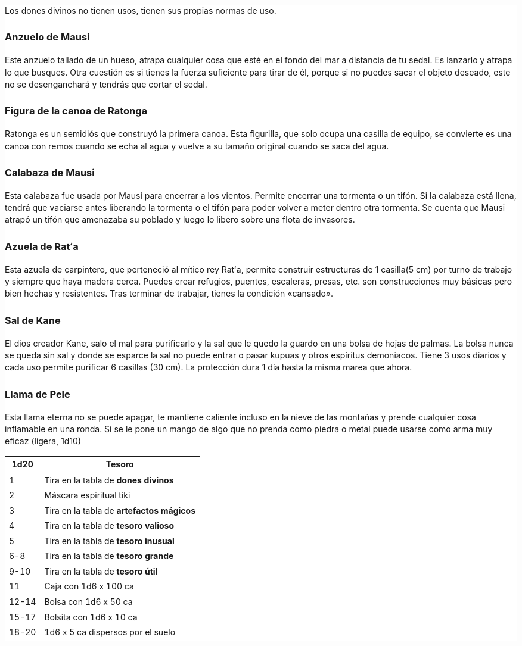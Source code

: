 Los dones divinos no tienen usos, tienen sus propias normas de uso.
### Anzuelo de Mausi

Este anzuelo tallado de un hueso, atrapa cualquier cosa que esté en el fondo del mar a distancia de tu sedal. Es lanzarlo y atrapa lo que busques. Otra cuestión es si tienes la fuerza suficiente para tirar de él, porque si no puedes sacar el objeto deseado, este no se desenganchará y tendrás que cortar el sedal.

### Figura de la canoa de Ratonga

Ratonga es un semidiós que construyó la primera canoa. Esta figurilla, que solo ocupa una casilla de equipo, se convierte es una canoa con remos cuando se echa al agua y vuelve a su tamaño original cuando se saca del agua.

### Calabaza de Mausi

Esta calabaza fue usada por Mausi para encerrar a los vientos. Permite encerrar una tormenta o un tifón. Si la calabaza está llena, tendrá que vaciarse antes liberando la tormenta o el tifón para poder volver a meter dentro otra tormenta. Se cuenta que Mausi atrapó un tifón que amenazaba su poblado y luego lo libero sobre una flota de invasores.

### Azuela de Ratʻa

Esta azuela de carpintero, que perteneció al mítico rey Ratʻa, permite construir estructuras de 1 casilla(5 cm) por turno de trabajo y siempre que haya madera cerca. Puedes crear refugios, puentes, escaleras, presas, etc. son construcciones muy básicas pero bien hechas y resistentes. Tras terminar de trabajar, tienes la condición «cansado».

### Sal de Kane

El dios creador Kane, salo el mal para purificarlo y la sal que le quedo la guardo en una bolsa de hojas de palmas. La bolsa nunca se queda sin sal y donde se esparce la sal no puede entrar o pasar kupuas y otros espíritus demoniacos. Tiene 3 usos diarios y cada uso permite purificar 6 casillas (30 cm). La protección dura 1 día hasta la misma marea que ahora.
### Llama de Pele

Esta llama eterna no se puede apagar, te mantiene caliente incluso en la nieve de las montañas y prende cualquier cosa inflamable en una ronda. Si se le pone un mango de algo que no prenda como piedra o metal puede usarse como arma muy eficaz (ligera, 1d10)

|1d20|Tesoro|
|---|---|
|1|Tira en la tabla de **dones divinos**|
|2|Máscara espiritual tiki|
|3|Tira en la tabla de **artefactos mágicos**|
|4|Tira en la tabla de **tesoro valioso**|
|5|Tira en la tabla de **tesoro inusual**|
|6-8|Tira en la tabla de **tesoro grande**|
|9-10|Tira en la tabla de **tesoro útil**|
|11|Caja con 1d6 x 100 ca|
|12-14|Bolsa con 1d6 x 50 ca|
|15-17|Bolsita con 1d6 x 10 ca|
|18-20|1d6 x 5 ca dispersos por el suelo|
